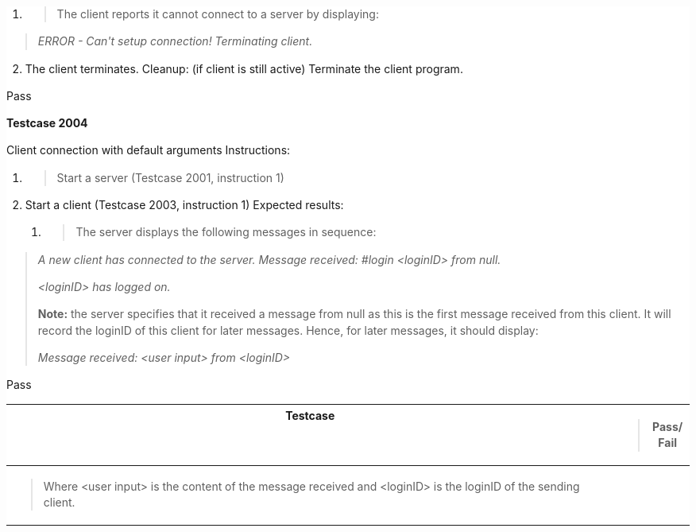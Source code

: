 <ol type="1">
<li><blockquote>
<p>The client reports it cannot connect to a server by displaying:</p>
</blockquote></li>
</ol></li>
</ol>
<blockquote>
<p><em>ERROR - Can't setup connection! Terminating client.</em></p>
</blockquote>
<ol start="2" type="1">
<li><p>The client terminates. Cleanup: (if client is still active)
Terminate the client program.</p></li>
</ol></td>
<td>Pass</td>
</tr>
<tr class="even">
<td><p><strong>Testcase 2004</strong></p>
<p>Client connection with default arguments Instructions:</p>
<ol type="1">
<li><blockquote>
<p>Start a server (Testcase 2001, instruction 1)</p>
</blockquote></li>
<li><p>Start a client (Testcase 2003, instruction 1) Expected
results:</p>
<ol type="1">
<li><blockquote>
<p>The server displays the following messages in sequence:</p>
</blockquote></li>
</ol></li>
</ol>
<blockquote>
<p><em>A new client has connected to the server. Message received:
#login &lt;loginID&gt; from null.</em></p>
<p><em>&lt;loginID&gt; has logged on.</em></p>
<p><strong>Note:</strong> the server specifies that it received a
message from null as this is the first message received from this
client. It will record the loginID of this client for later messages.
Hence, for later messages, it should display:</p>
<p><em>Message received: &lt;user input&gt; from
&lt;loginID&gt;</em></p>
</blockquote></td>
<td>Pass</td>
</tr>
</tbody>
</table>

<table>
<colgroup>
<col style="width: 88%" />
<col style="width: 11%" />
</colgroup>
<thead>
<tr class="header">
<th><strong>Testcase</strong></th>
<th><blockquote>
<p><strong>Pass/Fail</strong></p>
</blockquote></th>
</tr>
</thead>
<tbody>
<tr class="odd">
<td><blockquote>
<p>Where &lt;user input&gt; is the content of the message received and
&lt;loginID&gt; is the loginID of the sending client.</p>